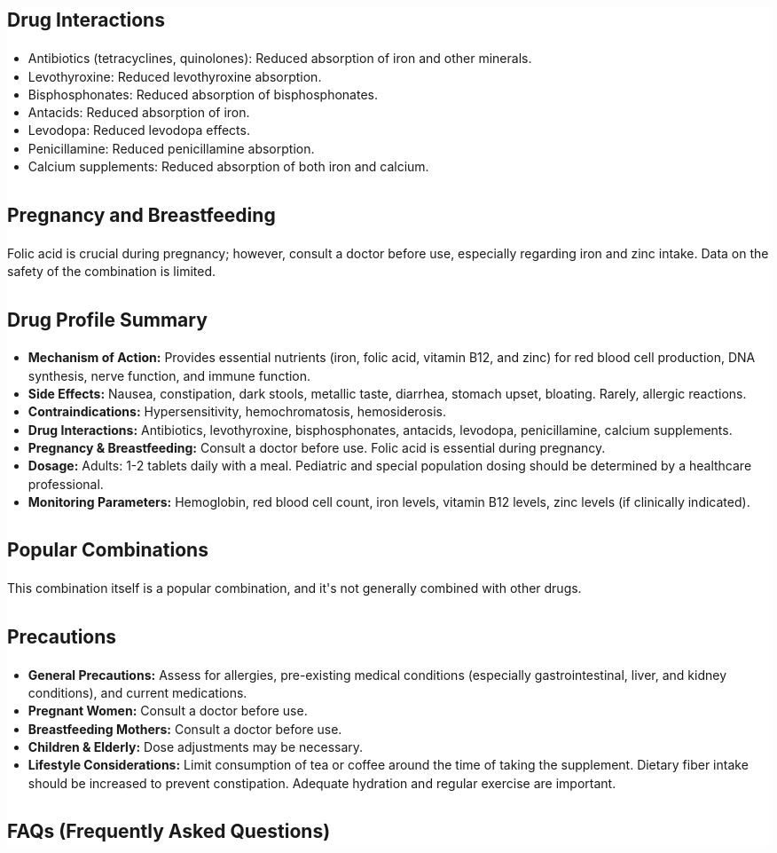 ## **Drug Interactions**

* Antibiotics (tetracyclines, quinolones): Reduced absorption of iron and other minerals.
* Levothyroxine: Reduced levothyroxine absorption.
* Bisphosphonates: Reduced absorption of bisphosphonates.
* Antacids: Reduced absorption of iron.
* Levodopa: Reduced levodopa effects.
* Penicillamine: Reduced penicillamine absorption.
* Calcium supplements: Reduced absorption of both iron and calcium.


## **Pregnancy and Breastfeeding**

Folic acid is crucial during pregnancy; however, consult a doctor before use, especially regarding iron and zinc intake.  Data on the safety of the combination is limited.  


## **Drug Profile Summary**

* **Mechanism of Action:** Provides essential nutrients (iron, folic acid, vitamin B12, and zinc) for red blood cell production, DNA synthesis, nerve function, and immune function.
* **Side Effects:** Nausea, constipation, dark stools, metallic taste, diarrhea, stomach upset, bloating. Rarely, allergic reactions.
* **Contraindications:** Hypersensitivity, hemochromatosis, hemosiderosis.
* **Drug Interactions:** Antibiotics, levothyroxine, bisphosphonates, antacids, levodopa, penicillamine, calcium supplements.
* **Pregnancy & Breastfeeding:** Consult a doctor before use. Folic acid is essential during pregnancy.
* **Dosage:** Adults: 1-2 tablets daily with a meal. Pediatric and special population dosing should be determined by a healthcare professional.
* **Monitoring Parameters:** Hemoglobin, red blood cell count, iron levels, vitamin B12 levels, zinc levels (if clinically indicated).

## **Popular Combinations**

This combination itself is a popular combination, and it's not generally combined with other drugs.

## **Precautions**

* **General Precautions:** Assess for allergies, pre-existing medical conditions (especially gastrointestinal, liver, and kidney conditions), and current medications.
* **Pregnant Women:** Consult a doctor before use.
* **Breastfeeding Mothers:** Consult a doctor before use.
* **Children & Elderly:** Dose adjustments may be necessary.
* **Lifestyle Considerations:**  Limit consumption of tea or coffee around the time of taking the supplement. Dietary fiber intake should be increased to prevent constipation. Adequate hydration and regular exercise are important.


## **FAQs (Frequently Asked Questions)**
